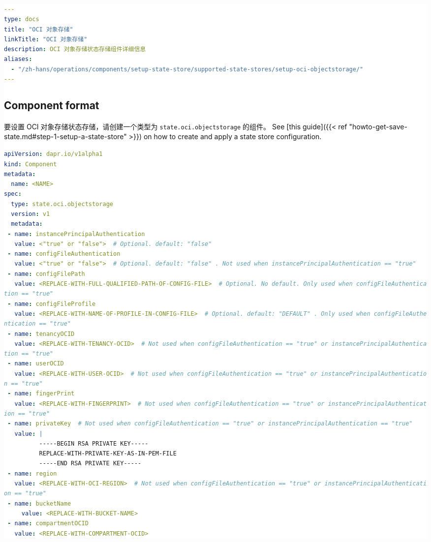 ```yaml
---
type: docs
title: "OCI 对象存储"
linkTitle: "OCI 对象存储"
description: OCI 对象存储状态存储组件详细信息
aliases:
  - "/zh-hans/operations/components/setup-state-store/supported-state-stores/setup-oci-objectstorage/"
---
```


## Component format

要设置 OCI 对象存储状态存储，请创建一个类型为 `state.oci.objectstorage` 的组件。 See [this guide]({{< ref "howto-get-save-state.md#step-1-setup-a-state-store" >}}) on how to create and apply a state store configuration.

```yaml
apiVersion: dapr.io/v1alpha1
kind: Component
metadata:
  name: <NAME>
spec:
  type: state.oci.objectstorage
  version: v1
  metadata:
 - name: instancePrincipalAuthentication
   value: <"true" or "false">  # Optional. default: "false" 
 - name: configFileAuthentication
   value: <"true" or "false">  # Optional. default: "false" . Not used when instancePrincipalAuthentication == "true" 
 - name: configFilePath
   value: <REPLACE-WITH-FULL-QUALIFIED-PATH-OF-CONFIG-FILE>  # Optional. No default. Only used when configFileAuthentication == "true" 
 - name: configFileProfile
   value: <REPLACE-WITH-NAME-OF-PROFILE-IN-CONFIG-FILE>  # Optional. default: "DEFAULT" . Only used when configFileAuthentication == "true" 
 - name: tenancyOCID
   value: <REPLACE-WITH-TENANCY-OCID>  # Not used when configFileAuthentication == "true" or instancePrincipalAuthentication == "true" 
 - name: userOCID
   value: <REPLACE-WITH-USER-OCID>  # Not used when configFileAuthentication == "true" or instancePrincipalAuthentication == "true" 
 - name: fingerPrint
   value: <REPLACE-WITH-FINGERPRINT>  # Not used when configFileAuthentication == "true" or instancePrincipalAuthentication == "true" 
 - name: privateKey  # Not used when configFileAuthentication == "true" or instancePrincipalAuthentication == "true" 
   value: |
          -----BEGIN RSA PRIVATE KEY-----
          REPLACE-WITH-PRIVATE-KEY-AS-IN-PEM-FILE
          -----END RSA PRIVATE KEY-----    
 - name: region
   value: <REPLACE-WITH-OCI-REGION>  # Not used when configFileAuthentication == "true" or instancePrincipalAuthentication == "true" 
 - name: bucketName
     value: <REPLACE-WITH-BUCKET-NAME>
 - name: compartmentOCID
   value: <REPLACE-WITH-COMPARTMENT-OCID>

```
